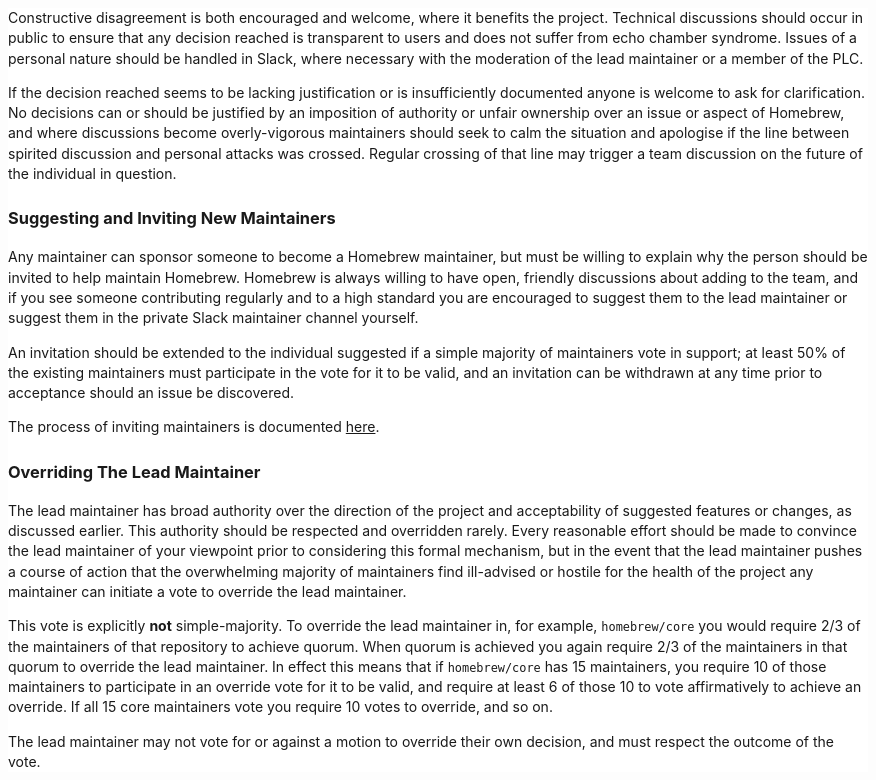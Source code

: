 Constructive disagreement is both encouraged and welcome, where it benefits the
project. Technical discussions should occur in public to ensure that any
decision reached is transparent to users and does not suffer from echo chamber
syndrome. Issues of a personal nature should be handled in Slack, where
necessary with the moderation of the lead maintainer or a member of the PLC.

If the decision reached seems to be lacking justification or is insufficiently
documented anyone is welcome to ask for clarification. No decisions can or
should be justified by an imposition of authority or unfair ownership over an
issue or aspect of Homebrew, and where discussions become overly-vigorous
maintainers should seek to calm the situation and apologise if the line
between spirited discussion and personal attacks was crossed. Regular crossing
of that line may trigger a team discussion on the future of the individual in
question.

### Suggesting and Inviting New Maintainers

Any maintainer can sponsor someone to become a Homebrew maintainer, but must
be willing to explain why the person should be invited to help maintain
Homebrew. Homebrew is always willing to have open, friendly discussions about
adding to the team, and if you see someone contributing regularly and to a
high standard you are encouraged to suggest them to the lead maintainer or
suggest them in the private Slack maintainer channel yourself.

An invitation should be extended to the individual suggested if a simple
majority of maintainers vote in support; at least 50% of the existing
maintainers must participate in the vote for it to be valid, and an invitation
can be withdrawn at any time prior to acceptance should an issue be discovered.

The process of inviting maintainers is documented
[here](New-Maintainer-Checklist.md#new-maintainer-checklist).

### Overriding The Lead Maintainer

The lead maintainer has broad authority over the direction of the project and
acceptability of suggested features or changes, as discussed earlier. This
authority should be respected and overridden rarely. Every reasonable effort
should be made to convince the lead maintainer of your viewpoint prior to
considering this formal mechanism, but in the event that the lead maintainer
pushes a course of action that the overwhelming majority of maintainers find
ill-advised or hostile for the health of the project any maintainer can initiate
a vote to override the lead maintainer.

This vote is explicitly **not** simple-majority. To override the lead maintainer
in, for example, `homebrew/core` you would require 2/3 of the maintainers of
that repository to achieve quorum. When quorum is achieved you again require 2/3
of the maintainers in that quorum to override the lead maintainer. In effect
this means that if `homebrew/core` has 15 maintainers, you require 10 of those
maintainers to participate in an override vote for it to be valid, and require
at least 6 of those 10 to vote affirmatively to achieve an override. If all 15
core maintainers vote you require 10 votes to override, and so on.

The lead maintainer may not vote for or against a motion to override their own
decision, and must respect the outcome of the vote.
